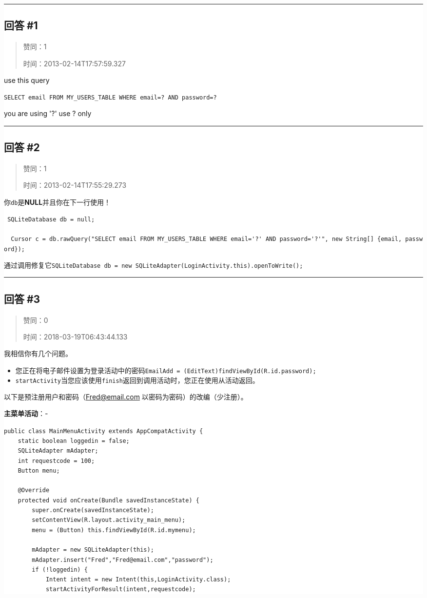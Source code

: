 * * *

## 回答 #1

> 赞同：1
> 
> 时间：2013-02-14T17:57:59.327

use this query

```
SELECT email FROM MY_USERS_TABLE WHERE email=? AND password=? 
```

you are using '?' use ? only

* * *

## 回答 #2

> 赞同：1
> 
> 时间：2013-02-14T17:55:29.273

你`db`是**NULL**并且你在下一行使用！

```
 SQLiteDatabase db = null;

  Cursor c = db.rawQuery("SELECT email FROM MY_USERS_TABLE WHERE email='?' AND password='?'", new String[] {email, password}); 
```

通过调用修复它`SQLiteDatabase db = new SQLiteAdapter(LoginActivity.this).openToWrite();`

* * *

## 回答 #3

> 赞同：0
> 
> 时间：2018-03-19T06:43:44.133

我相信你有几个问题。

*   您正在将电子邮件设置为登录活动中的密码`EmailAdd = (EditText)findViewById(R.id.password);`
*   `startActivity`当您应该使用`finish`返回到调用活动时，您正在使用从活动返回。

以下是预注册用户和密码（Fred@email.com 以密码为密码）的改编（少注册）。

**主菜单活动**：-

```
public class MainMenuActivity extends AppCompatActivity {
    static boolean loggedin = false;
    SQLiteAdapter mAdapter;
    int requestcode = 100;
    Button menu;

    @Override
    protected void onCreate(Bundle savedInstanceState) {
        super.onCreate(savedInstanceState);
        setContentView(R.layout.activity_main_menu);
        menu = (Button) this.findViewById(R.id.mymenu);

        mAdapter = new SQLiteAdapter(this);
        mAdapter.insert("Fred","Fred@email.com","password");
        if (!loggedin) {
            Intent intent = new Intent(this,LoginActivity.class);
            startActivityForResult(intent,requestcode);
```